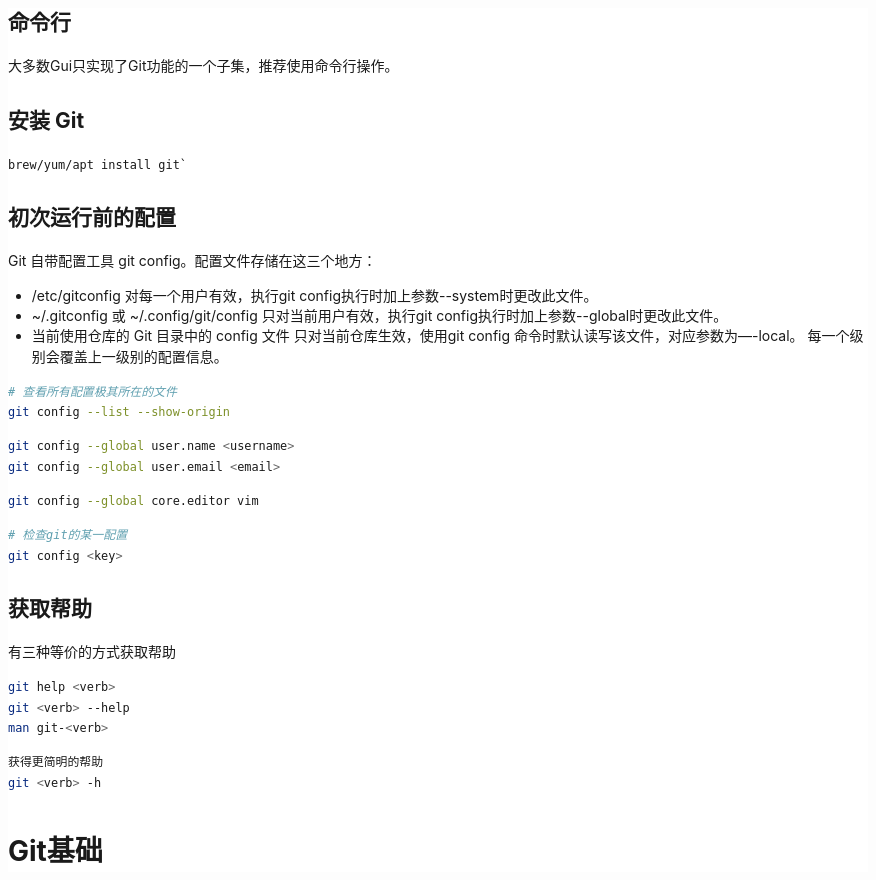 ## 命令行

大多数Gui只实现了Git功能的一个子集，推荐使用命令行操作。

## 安装 Git

```
brew/yum/apt install git`
```

## 初次运行前的配置

Git 自带配置工具 git config。配置文件存储在这三个地方：

* /etc/gitconfig 对每一个用户有效，执行git config执行时加上参数--system时更改此文件。
* ~/.gitconfig 或 ~/.config/git/config 只对当前用户有效，执行git config执行时加上参数--global时更改此文件。
* 当前使用仓库的 Git 目录中的 config 文件 只对当前仓库生效，使用git config 命令时默认读写该文件，对应参数为—-local。
  每一个级别会覆盖上一级别的配置信息。

```bash
# 查看所有配置极其所在的文件
git config --list --show-origin
```

```bash
git config --global user.name <username>
git config --global user.email <email>
```

```bash
git config --global core.editor vim
```

```bash
# 检查git的某一配置
git config <key>
```

## 获取帮助

有三种等价的方式获取帮助

```bash
git help <verb>
git <verb> --help
man git-<verb>
```

```bash
获得更简明的帮助
git <verb> -h
```

# Git基础
